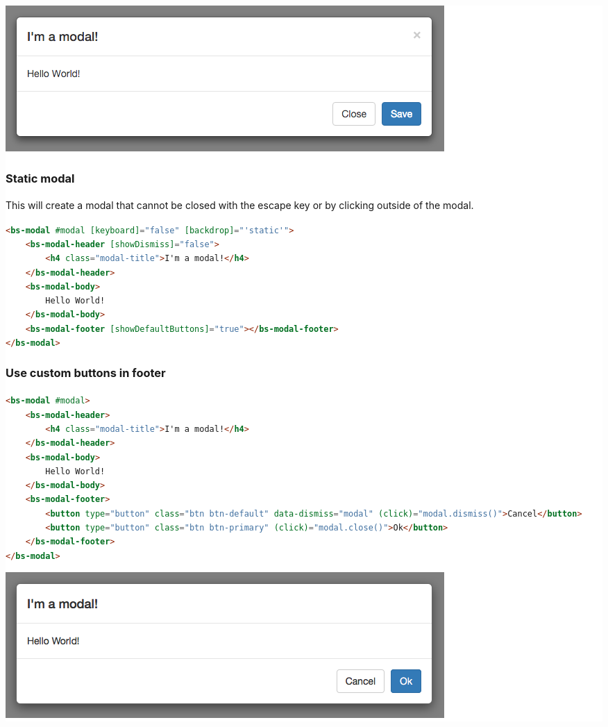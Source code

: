 ![Example](src/assets/modal.png)
    
### Static modal

This will create a modal that cannot be closed with the escape key or by clicking outside of the modal.

```html
<bs-modal #modal [keyboard]="false" [backdrop]="'static'">
    <bs-modal-header [showDismiss]="false">
        <h4 class="modal-title">I'm a modal!</h4>
    </bs-modal-header>
    <bs-modal-body>
        Hello World!
    </bs-modal-body>
    <bs-modal-footer [showDefaultButtons]="true"></bs-modal-footer>
</bs-modal>
```
    
### Use custom buttons in footer

```html    
<bs-modal #modal>
    <bs-modal-header>
        <h4 class="modal-title">I'm a modal!</h4>
    </bs-modal-header>
    <bs-modal-body>
        Hello World!
    </bs-modal-body>
    <bs-modal-footer>
        <button type="button" class="btn btn-default" data-dismiss="modal" (click)="modal.dismiss()">Cancel</button>
        <button type="button" class="btn btn-primary" (click)="modal.close()">Ok</button>
    </bs-modal-footer>
</bs-modal>
```
    
![Example](src/assets/modal-custom-footer.png)
    